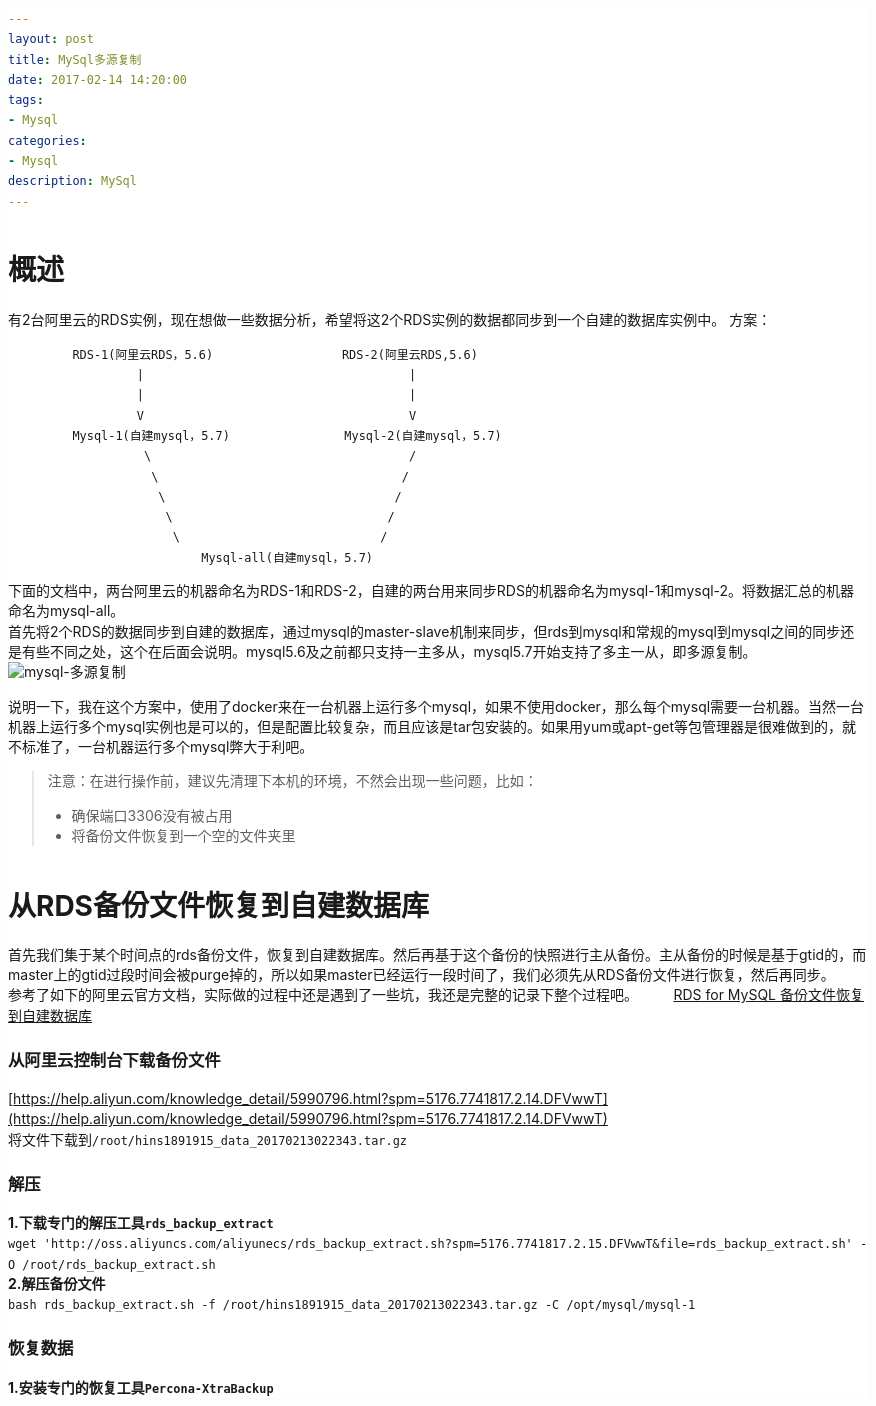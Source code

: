 ```yaml
---
layout: post
title: MySql多源复制
date: 2017-02-14 14:20:00
tags:
- Mysql
categories: 
- Mysql
description: MySql
---
```


# 概述
有2台阿里云的RDS实例，现在想做一些数据分析，希望将这2个RDS实例的数据都同步到一个自建的数据库实例中。
方案：
```
         RDS-1(阿里云RDS，5.6)                  RDS-2(阿里云RDS,5.6)
                  |                                     |
                  |                                     |
                  V                                     V
         Mysql-1(自建mysql，5.7)                Mysql-2(自建mysql，5.7)
                   \                                    /
                    \                                  /
                     \                                /
                      \                              /           
                       \                            /
                           Mysql-all(自建mysql，5.7)

```
下面的文档中，两台阿里云的机器命名为RDS-1和RDS-2，自建的两台用来同步RDS的机器命名为mysql-1和mysql-2。将数据汇总的机器命名为mysql-all。    
首先将2个RDS的数据同步到自建的数据库，通过mysql的master-slave机制来同步，但rds到mysql和常规的mysql到mysql之间的同步还是有些不同之处，这个在后面会说明。mysql5.6及之前都只支持一主多从，mysql5.7开始支持了多主一从，即多源复制。        
![mysql-多源复制](http://images2015.cnblogs.com/blog/645933/201601/645933-20160122152721406-1865138030.png)

说明一下，我在这个方案中，使用了docker来在一台机器上运行多个mysql，如果不使用docker，那么每个mysql需要一台机器。当然一台机器上运行多个mysql实例也是可以的，但是配置比较复杂，而且应该是tar包安装的。如果用yum或apt-get等包管理器是很难做到的，就不标准了，一台机器运行多个mysql弊大于利吧。

> 注意：在进行操作前，建议先清理下本机的环境，不然会出现一些问题，比如：
> * 确保端口3306没有被占用
> * 将备份文件恢复到一个空的文件夹里

# 从RDS备份文件恢复到自建数据库
首先我们集于某个时间点的rds备份文件，恢复到自建数据库。然后再基于这个备份的快照进行主从备份。主从备份的时候是基于gtid的，而master上的gtid过段时间会被purge掉的，所以如果master已经运行一段时间了，我们必须先从RDS备份文件进行恢复，然后再同步。       
参考了如下的阿里云官方文档，实际做的过程中还是遇到了一些坑，我还是完整的记录下整个过程吧。        
[RDS for MySQL 备份文件恢复到自建数据库](https://help.aliyun.com/knowledge_detail/41817.html)        
### 从阿里云控制台下载备份文件
[https://help.aliyun.com/knowledge_detail/5990796.html?spm=5176.7741817.2.14.DFVwwT](https://help.aliyun.com/knowledge_detail/5990796.html?spm=5176.7741817.2.14.DFVwwT)    
将文件下载到`/root/hins1891915_data_20170213022343.tar.gz`
### 解压
**1.下载专门的解压工具`rds_backup_extract`**         
`wget 'http://oss.aliyuncs.com/aliyunecs/rds_backup_extract.sh?spm=5176.7741817.2.15.DFVwwT&file=rds_backup_extract.sh' -O /root/rds_backup_extract.sh`    
**2.解压备份文件**    
`bash rds_backup_extract.sh -f /root/hins1891915_data_20170213022343.tar.gz -C /opt/mysql/mysql-1`       
### 恢复数据
**1.安装专门的恢复工具`Percona-XtraBackup`**      